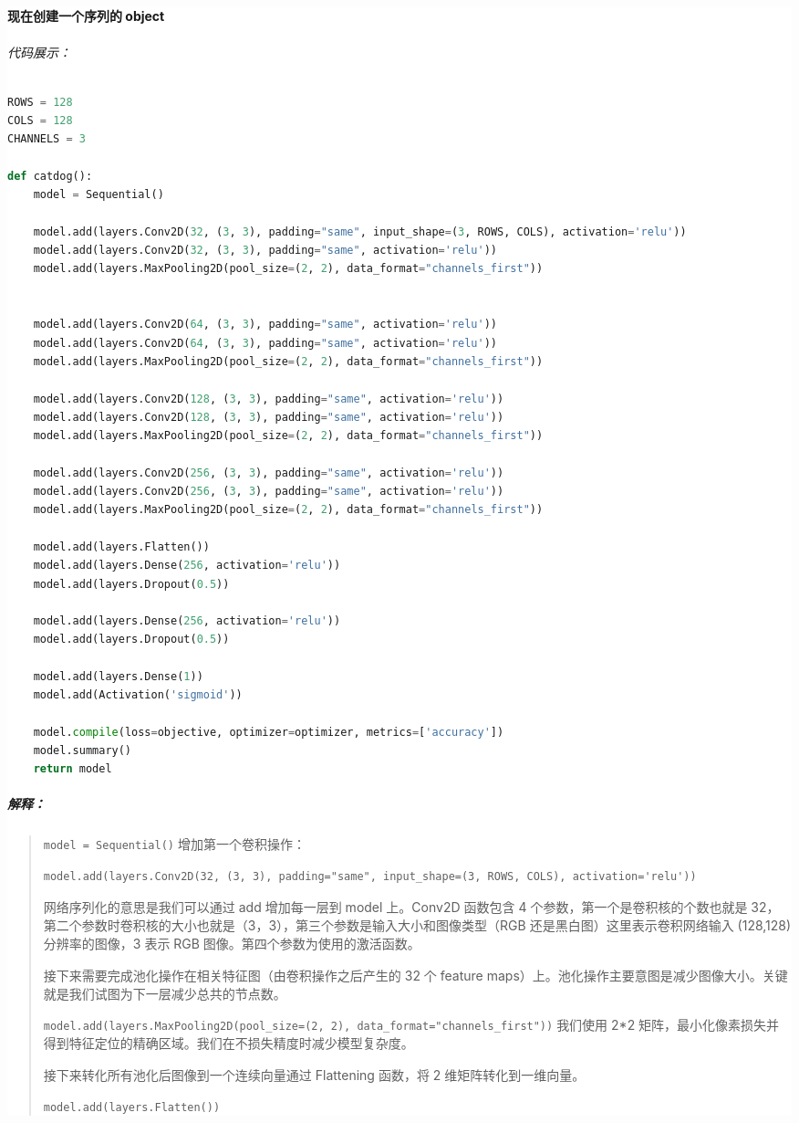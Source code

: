 #### **现在创建一个序列的 object**

###### 代码展示：

```python
ROWS = 128
COLS = 128
CHANNELS = 3

def catdog():
    model = Sequential()

    model.add(layers.Conv2D(32, (3, 3), padding="same", input_shape=(3, ROWS, COLS), activation='relu'))
    model.add(layers.Conv2D(32, (3, 3), padding="same", activation='relu'))
    model.add(layers.MaxPooling2D(pool_size=(2, 2), data_format="channels_first"))


    model.add(layers.Conv2D(64, (3, 3), padding="same", activation='relu'))
    model.add(layers.Conv2D(64, (3, 3), padding="same", activation='relu'))
    model.add(layers.MaxPooling2D(pool_size=(2, 2), data_format="channels_first"))

    model.add(layers.Conv2D(128, (3, 3), padding="same", activation='relu'))
    model.add(layers.Conv2D(128, (3, 3), padding="same", activation='relu'))
    model.add(layers.MaxPooling2D(pool_size=(2, 2), data_format="channels_first"))

    model.add(layers.Conv2D(256, (3, 3), padding="same", activation='relu'))
    model.add(layers.Conv2D(256, (3, 3), padding="same", activation='relu'))
    model.add(layers.MaxPooling2D(pool_size=(2, 2), data_format="channels_first"))

    model.add(layers.Flatten())
    model.add(layers.Dense(256, activation='relu'))
    model.add(layers.Dropout(0.5))

    model.add(layers.Dense(256, activation='relu'))
    model.add(layers.Dropout(0.5))

    model.add(layers.Dense(1))
    model.add(Activation('sigmoid'))

    model.compile(loss=objective, optimizer=optimizer, metrics=['accuracy'])
    model.summary()
    return model
```

##### 解释：

> `model = Sequential()`
> 增加第一个卷积操作： 
>
> `model.add(layers.Conv2D(32, (3, 3), padding="same", input_shape=(3, ROWS, COLS), activation='relu'))`
>
> 网络序列化的意思是我们可以通过 add 增加每一层到 model 上。Conv2D 函数包含 4 个参数，第一个是卷积核的个数也就是 32， 第二个参数时卷积核的大小也就是（3，3），第三个参数是输入大小和图像类型（RGB 还是黑白图）这里表示卷积网络输入 (128,128) 分辨率的图像，3 表示 RGB 图像。第四个参数为使用的激活函数。
>
> 接下来需要完成池化操作在相关特征图（由卷积操作之后产生的 32 个 feature maps）上。池化操作主要意图是减少图像大小。关键就是我们试图为下一层减少总共的节点数。
>
> `model.add(layers.MaxPooling2D(pool_size=(2, 2), data_format="channels_first"))`
> 我们使用 2*2 矩阵，最小化像素损失并得到特征定位的精确区域。我们在不损失精度时减少模型复杂度。 
>
> 接下来转化所有池化后图像到一个连续向量通过 Flattening 函数，将 2 维矩阵转化到一维向量。
>
> `model.add(layers.Flatten())`
>